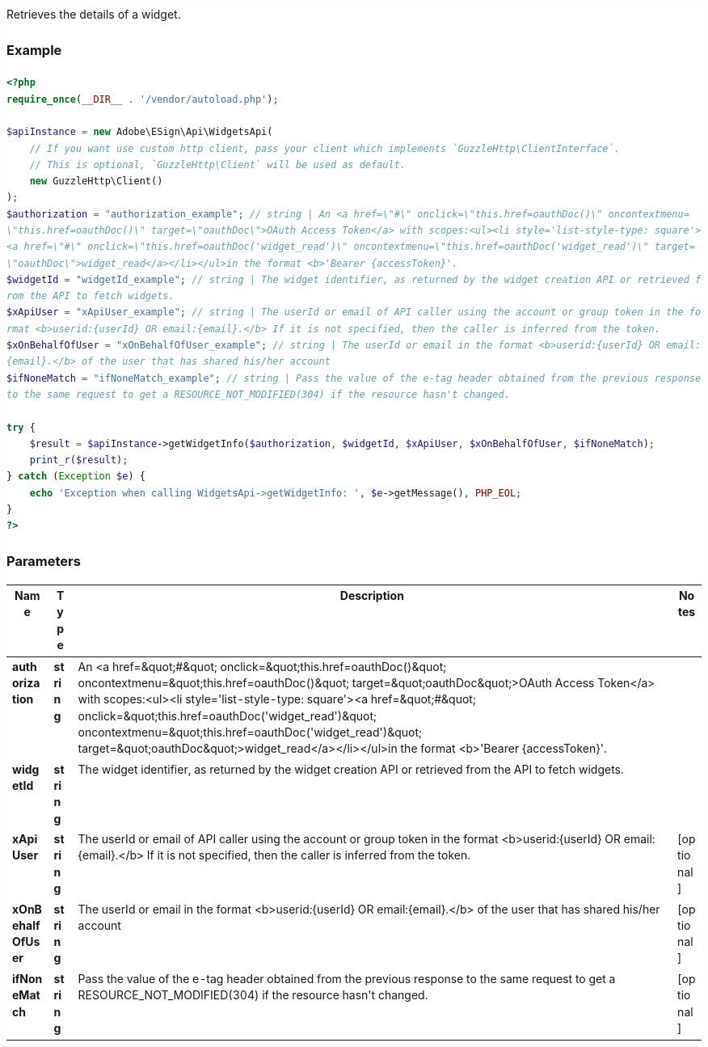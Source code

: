 Retrieves the details of a widget.

### Example
```php
<?php
require_once(__DIR__ . '/vendor/autoload.php');

$apiInstance = new Adobe\ESign\Api\WidgetsApi(
    // If you want use custom http client, pass your client which implements `GuzzleHttp\ClientInterface`.
    // This is optional, `GuzzleHttp\Client` will be used as default.
    new GuzzleHttp\Client()
);
$authorization = "authorization_example"; // string | An <a href=\"#\" onclick=\"this.href=oauthDoc()\" oncontextmenu=\"this.href=oauthDoc()\" target=\"oauthDoc\">OAuth Access Token</a> with scopes:<ul><li style='list-style-type: square'><a href=\"#\" onclick=\"this.href=oauthDoc('widget_read')\" oncontextmenu=\"this.href=oauthDoc('widget_read')\" target=\"oauthDoc\">widget_read</a></li></ul>in the format <b>'Bearer {accessToken}'.
$widgetId = "widgetId_example"; // string | The widget identifier, as returned by the widget creation API or retrieved from the API to fetch widgets.
$xApiUser = "xApiUser_example"; // string | The userId or email of API caller using the account or group token in the format <b>userid:{userId} OR email:{email}.</b> If it is not specified, then the caller is inferred from the token.
$xOnBehalfOfUser = "xOnBehalfOfUser_example"; // string | The userId or email in the format <b>userid:{userId} OR email:{email}.</b> of the user that has shared his/her account
$ifNoneMatch = "ifNoneMatch_example"; // string | Pass the value of the e-tag header obtained from the previous response to the same request to get a RESOURCE_NOT_MODIFIED(304) if the resource hasn't changed.

try {
    $result = $apiInstance->getWidgetInfo($authorization, $widgetId, $xApiUser, $xOnBehalfOfUser, $ifNoneMatch);
    print_r($result);
} catch (Exception $e) {
    echo 'Exception when calling WidgetsApi->getWidgetInfo: ', $e->getMessage(), PHP_EOL;
}
?>
```

### Parameters

Name | Type | Description  | Notes
------------- | ------------- | ------------- | -------------
 **authorization** | **string**| An &lt;a href&#x3D;\&quot;#\&quot; onclick&#x3D;\&quot;this.href&#x3D;oauthDoc()\&quot; oncontextmenu&#x3D;\&quot;this.href&#x3D;oauthDoc()\&quot; target&#x3D;\&quot;oauthDoc\&quot;&gt;OAuth Access Token&lt;/a&gt; with scopes:&lt;ul&gt;&lt;li style&#x3D;&#39;list-style-type: square&#39;&gt;&lt;a href&#x3D;\&quot;#\&quot; onclick&#x3D;\&quot;this.href&#x3D;oauthDoc(&#39;widget_read&#39;)\&quot; oncontextmenu&#x3D;\&quot;this.href&#x3D;oauthDoc(&#39;widget_read&#39;)\&quot; target&#x3D;\&quot;oauthDoc\&quot;&gt;widget_read&lt;/a&gt;&lt;/li&gt;&lt;/ul&gt;in the format &lt;b&gt;&#39;Bearer {accessToken}&#39;. |
 **widgetId** | **string**| The widget identifier, as returned by the widget creation API or retrieved from the API to fetch widgets. |
 **xApiUser** | **string**| The userId or email of API caller using the account or group token in the format &lt;b&gt;userid:{userId} OR email:{email}.&lt;/b&gt; If it is not specified, then the caller is inferred from the token. | [optional]
 **xOnBehalfOfUser** | **string**| The userId or email in the format &lt;b&gt;userid:{userId} OR email:{email}.&lt;/b&gt; of the user that has shared his/her account | [optional]
 **ifNoneMatch** | **string**| Pass the value of the e-tag header obtained from the previous response to the same request to get a RESOURCE_NOT_MODIFIED(304) if the resource hasn&#39;t changed. | [optional]
